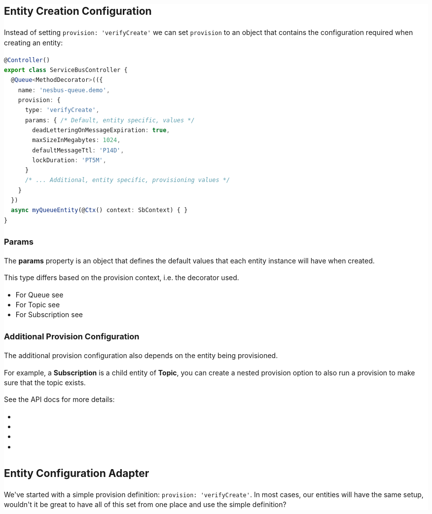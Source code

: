 ## Entity Creation Configuration

Instead of setting `provision: 'verifyCreate'` we can set `provision` to an object that contains the configuration required when creating an entity:

```typescript
@Controller()
export class ServiceBusController {
  @Queue<MethodDecorator>(({
    name: 'nesbus-queue.demo',
    provision: {
      type: 'verifyCreate',
      params: { /* Default, entity specific, values */
        deadLetteringOnMessageExpiration: true,
        maxSizeInMegabytes: 1024,
        defaultMessageTtl: 'P14D',
        lockDuration: 'PT5M',
      }
      /* ... Additional, entity specific, provisioning values */
    }
  })
  async myQueueEntity(@Ctx() context: SbContext) { }
}
```

### Params

The **params** property is an object that defines the default values that each entity instance will have when created.

This type differs based on the provision context, i.e. the decorator used.

- For Queue see <AzureDocsLink type="arm" symbol="SBQueue"></AzureDocsLink>
- For Topic see <AzureDocsLink type="arm" symbol="SBTopic"></AzureDocsLink>
- For Subscription see <AzureDocsLink type="arm" symbol="SBSubscription"></AzureDocsLink>

### Additional Provision Configuration

The additional provision configuration also depends on the entity being provisioned.

For example, a **Subscription** is a child entity of **Topic**, you can create a nested provision option
to also run a provision to make sure that the topic exists.

See the API docs for more details:

- <ApiDocsLink type="interface" symbol="SbQueueEntityProvision"></ApiDocsLink>
- <ApiDocsLink type="interface" symbol="SbTopicEntityProvision"></ApiDocsLink>
- <ApiDocsLink type="interface" symbol="SbTopicSubscriptionEntityProvision"></ApiDocsLink>
- <ApiDocsLink type="interface" symbol="SbRuleEntityProvision"></ApiDocsLink>

## Entity Configuration Adapter

We've started with a simple provision definition: `provision: 'verifyCreate'`.
In most cases, our entities will have the same setup, wouldn't it be great to have all of this set from one place and use
the simple definition?
